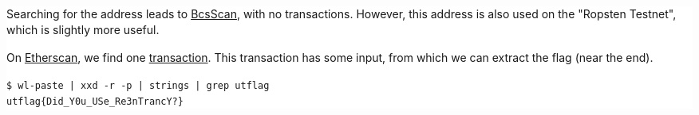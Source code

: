 Searching for the address leads to [BcsScan][misc-grumpy-bcsscan], with no
transactions. However, this address is also used on the "Ropsten Testnet", which
is slightly more useful.

On [Etherscan][misc-grumpy-etherscan], we find one
[transaction][misc-grumpy-tx].  This transaction has some input, from which we
can extract the flag (near the end).

[misc-grumpy-bcsscan]: https://bscscan.com/address/0x867D66C78235CD6c989FbFA34606FcfF637fB613
[misc-grumpy-etherscan]: https://ropsten.etherscan.io/address/0x867D66C78235CD6c989FbFA34606FcfF637fB613
[misc-grumpy-tx]: https://ropsten.etherscan.io/tx/0xca78d2d51101fda93f3f8c62f4349dd23a7e5692cef667ab834c3611601f068f

```
$ wl-paste | xxd -r -p | strings | grep utflag
utflag{Did_Y0u_USe_Re3nTrancY?}
```



[wkhtmltopdf-gh]: https://github.com/wkhtmltopdf/wkhtmltopdf/
[wkhtmltopdf-gh-issue]: https://github.com/wkhtmltopdf/wkhtmltopdf/issues/4536
